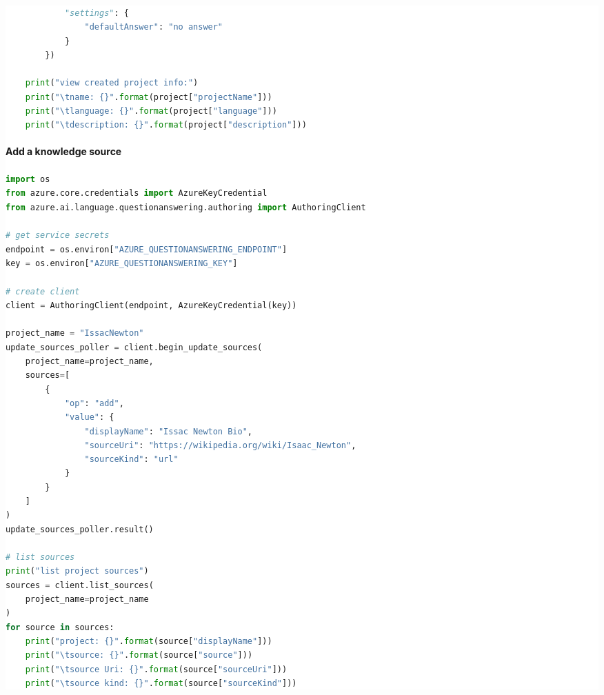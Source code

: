 ```python
            "settings": {
                "defaultAnswer": "no answer"
            }
        })

    print("view created project info:")
    print("\tname: {}".format(project["projectName"]))
    print("\tlanguage: {}".format(project["language"]))
    print("\tdescription: {}".format(project["description"]))
```

#### Add a knowledge source

```python
import os
from azure.core.credentials import AzureKeyCredential
from azure.ai.language.questionanswering.authoring import AuthoringClient

# get service secrets
endpoint = os.environ["AZURE_QUESTIONANSWERING_ENDPOINT"]
key = os.environ["AZURE_QUESTIONANSWERING_KEY"]

# create client
client = AuthoringClient(endpoint, AzureKeyCredential(key))

project_name = "IssacNewton"
update_sources_poller = client.begin_update_sources(
    project_name=project_name,
    sources=[
        {
            "op": "add",
            "value": {
                "displayName": "Issac Newton Bio",
                "sourceUri": "https://wikipedia.org/wiki/Isaac_Newton",
                "sourceKind": "url"
            }
        }
    ]
)
update_sources_poller.result()

# list sources
print("list project sources")
sources = client.list_sources(
    project_name=project_name
)
for source in sources:
    print("project: {}".format(source["displayName"]))
    print("\tsource: {}".format(source["source"]))
    print("\tsource Uri: {}".format(source["sourceUri"]))
    print("\tsource kind: {}".format(source["sourceKind"]))
```


[azure_cli]: /cli/azure/
[azure_portal]: https://portal.azure.com/
[azure_subscription]: https://azure.microsoft.com/free/
[language_service]: https://ms.portal.azure.com/#create/Microsoft.CognitiveServicesTextAnalytics
[cla]: https://cla.microsoft.com
[coc_contact]: mailto:opencode@microsoft.com
[coc_faq]: https://opensource.microsoft.com/codeofconduct/faq/
[code_of_conduct]: https://opensource.microsoft.com/codeofconduct/
[cognitive_auth]: /azure/cognitive-services/authentication/
[contributing]: https://github.com/Azure/azure-sdk-for-python/blob/azure-ai-language-questionanswering_1.1.0/CONTRIBUTING.md
[python_logging]: https://docs.python.org/3/library/logging.html
[sdk_logging_docs]: /azure/developer/python/azure-sdk-logging
[azure_core_ref_docs]: https://azuresdkdocs.blob.core.windows.net/$web/python/azure-core/latest/azure.core.html
[azure_core_readme]: https://github.com/Azure/azure-sdk-for-python/blob/azure-ai-language-questionanswering_1.1.0/sdk/core/azure-core/README.md
[pip_link]: https://pypi.org/project/pip/
[questionanswering_client_class]: https://azuresdkdocs.blob.core.windows.net/$web/python/azure-ai-language-questionanswering/latest/azure.ai.language.questionanswering.html#azure.ai.language.questionanswering.QuestionAnsweringClient
[authoring_client_class]: https://aka.ms/azsdk/python/questionansweringauthoringclient
[questionanswering_refdocs_prompts]: https://azuresdkdocs.blob.core.windows.net/$web/python/azure-ai-language-questionanswering/latest/azure.ai.language.questionanswering.models.html#azure.ai.language.questionanswering.models.KnowledgeBaseAnswerDialog
[questionanswering_client_src]: https://github.com/Azure/azure-sdk-for-python/tree/azure-ai-language-questionanswering_1.1.0/sdk/cognitivelanguage/azure-ai-language-questionanswering/
[questionanswering_docs]: https://azure.microsoft.com/services/cognitive-services/qna-maker/
[questionanswering_docs_chat]: /azure/cognitive-services/qnamaker/how-to/chit-chat-knowledge-base
[questionanswering_docs_demos]: https://azure.microsoft.com/services/cognitive-services/qna-maker/#demo
[questionanswering_docs_features]: https://azure.microsoft.com/services/cognitive-services/qna-maker/#features
[questionanswering_pypi_package]: https://pypi.org/project/azure-ai-language-questionanswering/
[questionanswering_refdocs]: https://azuresdkdocs.blob.core.windows.net/$web/python/azure-ai-language-questionanswering/latest/azure.ai.language.questionanswering.html
[questionanswering_rest_docs]: https://learn.microsoft.com/rest/api/cognitiveservices/questionanswering/question-answering
[questionanswering_samples]: https://github.com/Azure/azure-sdk-for-python/tree/azure-ai-language-questionanswering_1.1.0/sdk/cognitivelanguage/azure-ai-language-questionanswering/samples/README.md
[cognitive_authentication_aad]: /azure/cognitive-services/authentication#authenticate-with-azure-active-directory
[azure_identity_credentials]: https://github.com/Azure/azure-sdk-for-python/tree/azure-ai-language-questionanswering_1.1.0/sdk/identity/azure-identity#credentials
[custom_subdomain]: /azure/cognitive-services/authentication#create-a-resource-with-a-custom-subdomain
[install_azure_identity]: https://github.com/Azure/azure-sdk-for-python/tree/azure-ai-language-questionanswering_1.1.0/sdk/identity/azure-identity#install-the-package
[register_aad_app]: /azure/cognitive-services/authentication#assign-a-role-to-a-service-principal
[grant_role_access]: /azure/cognitive-services/authentication#assign-a-role-to-a-service-principal
[default_azure_credential]: https://github.com/Azure/azure-sdk-for-python/tree/azure-ai-language-questionanswering_1.1.0/sdk/identity/azure-identity#defaultazurecredential
